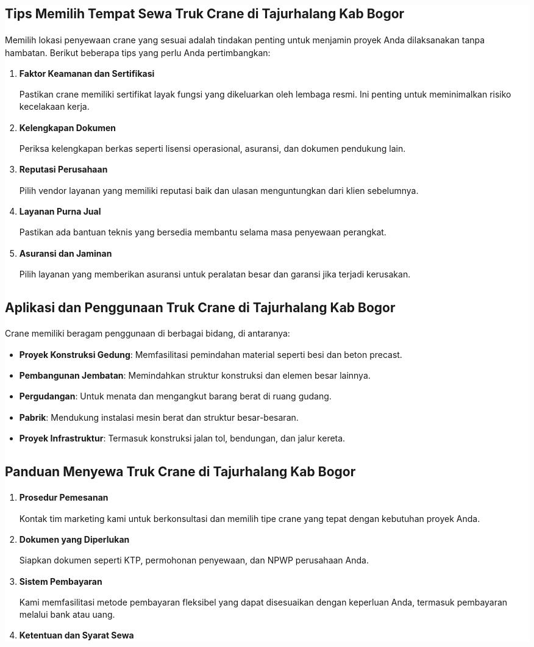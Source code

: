 ## Tips Memilih Tempat Sewa Truk Crane di Tajurhalang Kab Bogor

Memilih lokasi penyewaan crane yang sesuai adalah tindakan penting untuk menjamin proyek Anda dilaksanakan tanpa hambatan. Berikut beberapa tips yang perlu Anda pertimbangkan:  

1. **Faktor Keamanan dan Sertifikasi**  

   Pastikan crane memiliki sertifikat layak fungsi yang dikeluarkan oleh lembaga resmi. Ini penting untuk meminimalkan risiko kecelakaan kerja.  

2. **Kelengkapan Dokumen**  

   Periksa kelengkapan berkas seperti lisensi operasional, asuransi, dan dokumen pendukung lain.  

3. **Reputasi Perusahaan**  

   Pilih vendor layanan yang memiliki reputasi baik dan ulasan menguntungkan dari klien sebelumnya.  

4. **Layanan Purna Jual**  

   Pastikan ada bantuan teknis yang bersedia membantu selama masa penyewaan perangkat.  

5. **Asuransi dan Jaminan**  

   Pilih layanan yang memberikan asuransi untuk peralatan besar dan garansi jika terjadi kerusakan.  

## Aplikasi dan Penggunaan Truk Crane di Tajurhalang Kab Bogor

Crane memiliki beragam penggunaan di berbagai bidang, di antaranya:  

- **Proyek Konstruksi Gedung**: Memfasilitasi pemindahan material seperti besi dan beton precast.  

- **Pembangunan Jembatan**: Memindahkan struktur konstruksi dan elemen besar lainnya.  

- **Pergudangan**: Untuk menata dan mengangkut barang berat di ruang gudang.  

- **Pabrik**: Mendukung instalasi mesin berat dan struktur besar-besaran.  

- **Proyek Infrastruktur**: Termasuk konstruksi jalan tol, bendungan, dan jalur kereta.  

## Panduan Menyewa Truk Crane di Tajurhalang Kab Bogor

1. **Prosedur Pemesanan**  

   Kontak tim marketing kami untuk berkonsultasi dan memilih tipe crane yang tepat dengan kebutuhan proyek Anda.  

2. **Dokumen yang Diperlukan**  

   Siapkan dokumen seperti KTP, permohonan penyewaan, dan NPWP perusahaan Anda.  

3. **Sistem Pembayaran**  

   Kami memfasilitasi metode pembayaran fleksibel yang dapat disesuaikan dengan keperluan Anda, termasuk pembayaran melalui bank atau uang.  

4. **Ketentuan dan Syarat Sewa**  

